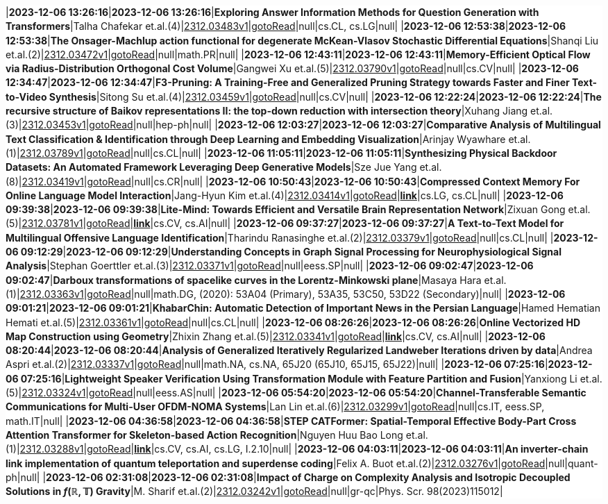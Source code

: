 |**2023-12-06 13:26:16**|**2023-12-06 13:26:16**|**Exploring Answer Information Methods for Question Generation with   Transformers**|Talha Chafekar et.al.(4)|[2312.03483v1](http://arxiv.org/abs/2312.03483v1)|[gotoRead](http://arxiv.org/pdf/2312.03483v1)|null|cs.CL, cs.LG|null|
|**2023-12-06 12:53:38**|**2023-12-06 12:53:38**|**The Onsager-Machlup action functional for degenerate McKean-Vlasov   Stochastic Differential Equations**|Shanqi Liu et.al.(2)|[2312.03472v1](http://arxiv.org/abs/2312.03472v1)|[gotoRead](http://arxiv.org/pdf/2312.03472v1)|null|math.PR|null|
|**2023-12-06 12:43:11**|**2023-12-06 12:43:11**|**Memory-Efficient Optical Flow via Radius-Distribution Orthogonal Cost   Volume**|Gangwei Xu et.al.(5)|[2312.03790v1](http://arxiv.org/abs/2312.03790v1)|[gotoRead](http://arxiv.org/pdf/2312.03790v1)|null|cs.CV|null|
|**2023-12-06 12:34:47**|**2023-12-06 12:34:47**|**F3-Pruning: A Training-Free and Generalized Pruning Strategy towards   Faster and Finer Text-to-Video Synthesis**|Sitong Su et.al.(4)|[2312.03459v1](http://arxiv.org/abs/2312.03459v1)|[gotoRead](http://arxiv.org/pdf/2312.03459v1)|null|cs.CV|null|
|**2023-12-06 12:22:24**|**2023-12-06 12:22:24**|**The recursive structure of Baikov representations II: the top-down   reduction with intersection theory**|Xuhang Jiang et.al.(3)|[2312.03453v1](http://arxiv.org/abs/2312.03453v1)|[gotoRead](http://arxiv.org/pdf/2312.03453v1)|null|hep-ph|null|
|**2023-12-06 12:03:27**|**2023-12-06 12:03:27**|**Comparative Analysis of Multilingual Text Classification &   Identification through Deep Learning and Embedding Visualization**|Arinjay Wyawhare et.al.(1)|[2312.03789v1](http://arxiv.org/abs/2312.03789v1)|[gotoRead](http://arxiv.org/pdf/2312.03789v1)|null|cs.CL|null|
|**2023-12-06 11:05:11**|**2023-12-06 11:05:11**|**Synthesizing Physical Backdoor Datasets: An Automated Framework   Leveraging Deep Generative Models**|Sze Jue Yang et.al.(8)|[2312.03419v1](http://arxiv.org/abs/2312.03419v1)|[gotoRead](http://arxiv.org/pdf/2312.03419v1)|null|cs.CR|null|
|**2023-12-06 10:50:43**|**2023-12-06 10:50:43**|**Compressed Context Memory For Online Language Model Interaction**|Jang-Hyun Kim et.al.(4)|[2312.03414v1](http://arxiv.org/abs/2312.03414v1)|[gotoRead](http://arxiv.org/pdf/2312.03414v1)|**[link](https://github.com/snu-mllab/context-memory)**|cs.LG, cs.CL|null|
|**2023-12-06 09:39:38**|**2023-12-06 09:39:38**|**Lite-Mind: Towards Efficient and Versatile Brain Representation Network**|Zixuan Gong et.al.(5)|[2312.03781v1](http://arxiv.org/abs/2312.03781v1)|[gotoRead](http://arxiv.org/pdf/2312.03781v1)|**[link](https://github.com/gongzix/Lite-Min)**|cs.CV, cs.AI|null|
|**2023-12-06 09:37:27**|**2023-12-06 09:37:27**|**A Text-to-Text Model for Multilingual Offensive Language Identification**|Tharindu Ranasinghe et.al.(2)|[2312.03379v1](http://arxiv.org/abs/2312.03379v1)|[gotoRead](http://arxiv.org/pdf/2312.03379v1)|null|cs.CL|null|
|**2023-12-06 09:12:29**|**2023-12-06 09:12:29**|**Understanding Concepts in Graph Signal Processing for Neurophysiological   Signal Analysis**|Stephan Goerttler et.al.(3)|[2312.03371v1](http://arxiv.org/abs/2312.03371v1)|[gotoRead](http://arxiv.org/pdf/2312.03371v1)|null|eess.SP|null|
|**2023-12-06 09:02:47**|**2023-12-06 09:02:47**|**Darboux transformations of spacelike curves in the Lorentz-Minkowski   plane**|Masaya Hara et.al.(1)|[2312.03363v1](http://arxiv.org/abs/2312.03363v1)|[gotoRead](http://arxiv.org/pdf/2312.03363v1)|null|math.DG, (2020): 53A04 (Primary), 53A35, 53C50, 53D22 (Secondary)|null|
|**2023-12-06 09:01:21**|**2023-12-06 09:01:21**|**KhabarChin: Automatic Detection of Important News in the Persian   Language**|Hamed Hematian Hemati et.al.(5)|[2312.03361v1](http://arxiv.org/abs/2312.03361v1)|[gotoRead](http://arxiv.org/pdf/2312.03361v1)|null|cs.CL|null|
|**2023-12-06 08:26:26**|**2023-12-06 08:26:26**|**Online Vectorized HD Map Construction using Geometry**|Zhixin Zhang et.al.(5)|[2312.03341v1](http://arxiv.org/abs/2312.03341v1)|[gotoRead](http://arxiv.org/pdf/2312.03341v1)|**[link](https://github.com/cnzzx/gemap)**|cs.CV, cs.AI|null|
|**2023-12-06 08:20:44**|**2023-12-06 08:20:44**|**Analysis of Generalized Iteratively Regularized Landweber Iterations   driven by data**|Andrea Aspri et.al.(2)|[2312.03337v1](http://arxiv.org/abs/2312.03337v1)|[gotoRead](http://arxiv.org/pdf/2312.03337v1)|null|math.NA, cs.NA, 65J20 (65J10, 65J15, 65J22)|null|
|**2023-12-06 07:25:16**|**2023-12-06 07:25:16**|**Lightweight Speaker Verification Using Transformation Module with   Feature Partition and Fusion**|Yanxiong Li et.al.(5)|[2312.03324v1](http://arxiv.org/abs/2312.03324v1)|[gotoRead](http://arxiv.org/pdf/2312.03324v1)|null|eess.AS|null|
|**2023-12-06 05:54:20**|**2023-12-06 05:54:20**|**Channel-Transferable Semantic Communications for Multi-User OFDM-NOMA   Systems**|Lan Lin et.al.(6)|[2312.03299v1](http://arxiv.org/abs/2312.03299v1)|[gotoRead](http://arxiv.org/pdf/2312.03299v1)|null|cs.IT, eess.SP, math.IT|null|
|**2023-12-06 04:36:58**|**2023-12-06 04:36:58**|**STEP CATFormer: Spatial-Temporal Effective Body-Part Cross Attention   Transformer for Skeleton-based Action Recognition**|Nguyen Huu Bao Long et.al.(1)|[2312.03288v1](http://arxiv.org/abs/2312.03288v1)|[gotoRead](http://arxiv.org/pdf/2312.03288v1)|**[link](https://github.com/maclong01/STEP-CATFormer)**|cs.CV, cs.AI, cs.LG, I.2.10|null|
|**2023-12-06 04:03:11**|**2023-12-06 04:03:11**|**An inverter-chain link implementation of quantum teleportation and   superdense coding**|Felix A. Buot et.al.(2)|[2312.03276v1](http://arxiv.org/abs/2312.03276v1)|[gotoRead](http://arxiv.org/pdf/2312.03276v1)|null|quant-ph|null|
|**2023-12-06 02:31:08**|**2023-12-06 02:31:08**|**Impact of Charge on Complexity Analysis and Isotropic Decoupled   Solutions in $f(\mathbb{R},\mathbb{T})$ Gravity**|M. Sharif et.al.(2)|[2312.03242v1](http://arxiv.org/abs/2312.03242v1)|[gotoRead](http://arxiv.org/pdf/2312.03242v1)|null|gr-qc|Phys. Scr. 98(2023)115012|